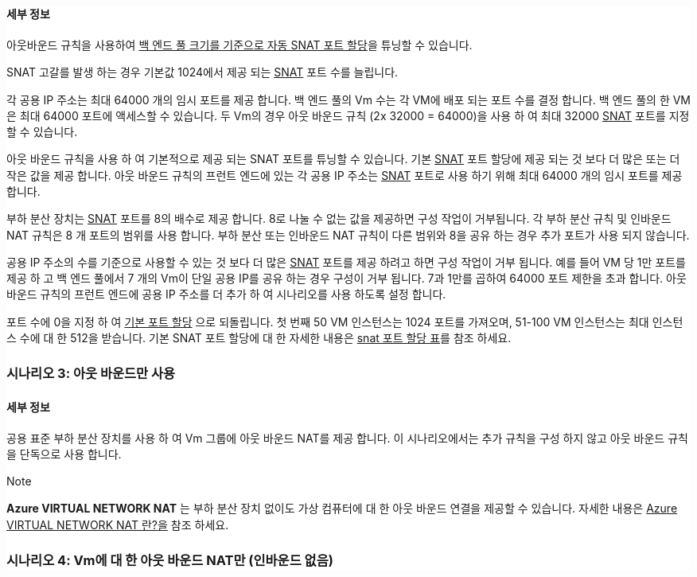 
#### <a name="details"></a>세부 정보


아웃바운드 규칙을 사용하여 [백 엔드 풀 크기를 기준으로 자동 SNAT 포트 할당](load-balancer-outbound-connections.md#preallocatedports)을 튜닝할 수 있습니다. 


SNAT 고갈를 발생 하는 경우 기본값 1024에서 제공 되는 [SNAT](https://docs.microsoft.com/azure/load-balancer/load-balancer-outbound-connections#-sharing-ports-across-resources) 포트 수를 늘립니다. 


각 공용 IP 주소는 최대 64000 개의 임시 포트를 제공 합니다. 백 엔드 풀의 Vm 수는 각 VM에 배포 되는 포트 수를 결정 합니다. 백 엔드 풀의 한 VM은 최대 64000 포트에 액세스할 수 있습니다. 두 Vm의 경우 아웃 바운드 규칙 (2x 32000 = 64000)을 사용 하 여 최대 32000 [SNAT](https://docs.microsoft.com/azure/load-balancer/load-balancer-outbound-connections#-sharing-ports-across-resources) 포트를 지정할 수 있습니다. 


아웃 바운드 규칙을 사용 하 여 기본적으로 제공 되는 SNAT 포트를 튜닝할 수 있습니다. 기본 [SNAT](https://docs.microsoft.com/azure/load-balancer/load-balancer-outbound-connections#-sharing-ports-across-resources) 포트 할당에 제공 되는 것 보다 더 많은 또는 더 작은 값을 제공 합니다. 아웃 바운드 규칙의 프런트 엔드에 있는 각 공용 IP 주소는 [SNAT](https://docs.microsoft.com/azure/load-balancer/load-balancer-outbound-connections#-sharing-ports-across-resources) 포트로 사용 하기 위해 최대 64000 개의 임시 포트를 제공 합니다. 


부하 분산 장치는 [SNAT](https://docs.microsoft.com/azure/load-balancer/load-balancer-outbound-connections#-sharing-ports-across-resources) 포트를 8의 배수로 제공 합니다. 8로 나눌 수 없는 값을 제공하면 구성 작업이 거부됩니다. 각 부하 분산 규칙 및 인바운드 NAT 규칙은 8 개 포트의 범위를 사용 합니다. 부하 분산 또는 인바운드 NAT 규칙이 다른 범위와 8을 공유 하는 경우 추가 포트가 사용 되지 않습니다.


공용 IP 주소의 수를 기준으로 사용할 수 있는 것 보다 더 많은 [SNAT](https://docs.microsoft.com/azure/load-balancer/load-balancer-outbound-connections#-sharing-ports-across-resources) 포트를 제공 하려고 하면 구성 작업이 거부 됩니다. 예를 들어 VM 당 1만 포트를 제공 하 고 백 엔드 풀에서 7 개의 Vm이 단일 공용 IP를 공유 하는 경우 구성이 거부 됩니다. 7과 1만를 곱하여 64000 포트 제한을 초과 합니다. 아웃 바운드 규칙의 프런트 엔드에 공용 IP 주소를 더 추가 하 여 시나리오를 사용 하도록 설정 합니다. 


포트 수에 0을 지정 하 여 [기본 포트 할당](load-balancer-outbound-connections.md#preallocatedports) 으로 되돌립니다. 첫 번째 50 VM 인스턴스는 1024 포트를 가져오며, 51-100 VM 인스턴스는 최대 인스턴스 수에 대 한 512을 받습니다. 기본 SNAT 포트 할당에 대 한 자세한 내용은 [snat 포트 할당 표](https://docs.microsoft.com/azure/load-balancer/load-balancer-outbound-connections#preallocatedports)를 참조 하세요.


### <a name="scenario-3-enable-outbound-only"></a><a name="scenario3out"></a>시나리오 3: 아웃 바운드만 사용


#### <a name="details"></a>세부 정보


공용 표준 부하 분산 장치를 사용 하 여 Vm 그룹에 아웃 바운드 NAT를 제공 합니다. 이 시나리오에서는 추가 규칙을 구성 하지 않고 아웃 바운드 규칙을 단독으로 사용 합니다.


> [!NOTE]
> **Azure VIRTUAL NETWORK NAT** 는 부하 분산 장치 없이도 가상 컴퓨터에 대 한 아웃 바운드 연결을 제공할 수 있습니다. 자세한 내용은 [Azure VIRTUAL NETWORK NAT 란?을](../virtual-network/nat-overview.md) 참조 하세요.

### <a name="scenario-4-outbound-nat-for-vms-only-no-inbound"></a><a name="scenario4out"></a>시나리오 4: Vm에 대 한 아웃 바운드 NAT만 (인바운드 없음)

